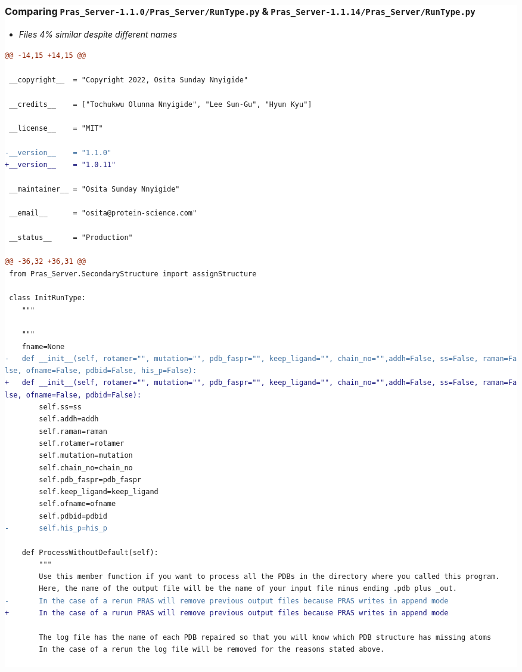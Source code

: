 
### Comparing `Pras_Server-1.1.0/Pras_Server/RunType.py` & `Pras_Server-1.1.14/Pras_Server/RunType.py`

 * *Files 4% similar despite different names*

```diff
@@ -14,15 +14,15 @@
 
 __copyright__  = "Copyright 2022, Osita Sunday Nnyigide"
 
 __credits__    = ["Tochukwu Olunna Nnyigide", "Lee Sun-Gu", "Hyun Kyu"]
 
 __license__    = "MIT"
 
-__version__    = "1.1.0"
+__version__    = "1.0.11"
 
 __maintainer__ = "Osita Sunday Nnyigide"
 
 __email__      = "osita@protein-science.com"
 
 __status__     = "Production"
 
@@ -36,32 +36,31 @@
 from Pras_Server.SecondaryStructure import assignStructure
 
 class InitRunType:
 	"""
 
 	"""
 	fname=None
-	def __init__(self, rotamer="", mutation="", pdb_faspr="", keep_ligand="", chain_no="",addh=False, ss=False, raman=False, ofname=False, pdbid=False, his_p=False):
+	def __init__(self, rotamer="", mutation="", pdb_faspr="", keep_ligand="", chain_no="",addh=False, ss=False, raman=False, ofname=False, pdbid=False):
 		self.ss=ss
 		self.addh=addh 
 		self.raman=raman         
 		self.rotamer=rotamer
 		self.mutation=mutation
 		self.chain_no=chain_no
 		self.pdb_faspr=pdb_faspr
 		self.keep_ligand=keep_ligand
 		self.ofname=ofname
 		self.pdbid=pdbid
-		self.his_p=his_p
 
 	def ProcessWithoutDefault(self):
 		"""
 		Use this member function if you want to process all the PDBs in the directory where you called this program.
 		Here, the name of the output file will be the name of your input file minus ending .pdb plus _out.
-		In the case of a rerun PRAS will remove previous output files because PRAS writes in append mode
+		In the case of a rurun PRAS will remove previous output files because PRAS writes in append mode
 
 		The log file has the name of each PDB repaired so that you will know which PDB structure has missing atoms
 		In the case of a rerun the log file will be removed for the reasons stated above.
 
```